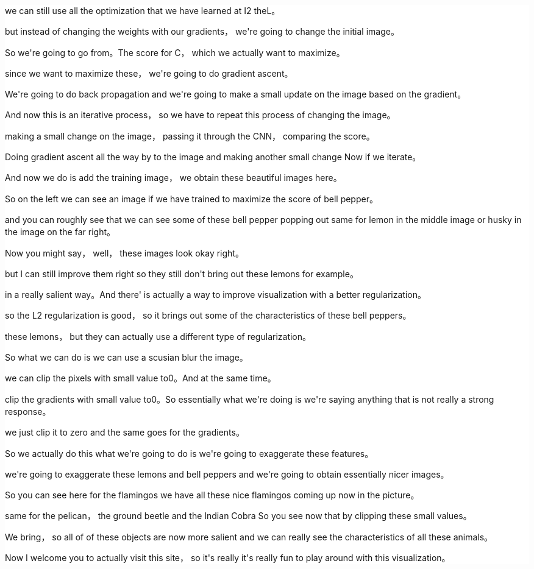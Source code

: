  we can still use all the optimization that we have learned at I2 theL。

 but instead of changing the weights with our gradients， we're going to change the initial image。

So we're going to go from。The score for C， which we actually want to maximize。

 since we want to maximize these， we're going to do gradient ascent。

We're going to do back propagation and we're going to make a small update on the image based on the gradient。

And now this is an iterative process， so we have to repeat this process of changing the image。

 making a small change on the image， passing it through the CNN， comparing the score。

Doing gradient ascent all the way by to the image and making another small change Now if we iterate。

And now we do is add the training image， we obtain these beautiful images here。

So on the left we can see an image if we have trained to maximize the score of bell pepper。

 and you can roughly see that we can see some of these bell pepper popping out same for lemon in the middle image or husky in the image on the far right。

Now you might say， well， these images look okay right。

 but I can still improve them right so they still don't bring out these lemons for example。

 in a really salient way。And there' is actually a way to improve visualization with a better regularization。

 so the L2 regularization is good， so it brings out some of the characteristics of these bell peppers。

 these lemons， but they can actually use a different type of regularization。

So what we can do is we can use a scusian blur the image。

 we can clip the pixels with small value to0。And at the same time。

 clip the gradients with small value to0。So essentially what we're doing is we're saying anything that is not really a strong response。

 we just clip it to zero and the same goes for the gradients。

So we actually do this what we're going to do is we're going to exaggerate these features。

 we're going to exaggerate these lemons and bell peppers and we're going to obtain essentially nicer images。

 So you can see here for the flamingos we have all these nice flamingos coming up now in the picture。

 same for the pelican， the ground beetle and the Indian Cobra So you see now that by clipping these small values。

We bring， so all of of these objects are now more salient and we can really see the characteristics of all these animals。

Now I welcome you to actually visit this site， so it's really it's really fun to play around with this visualization。
